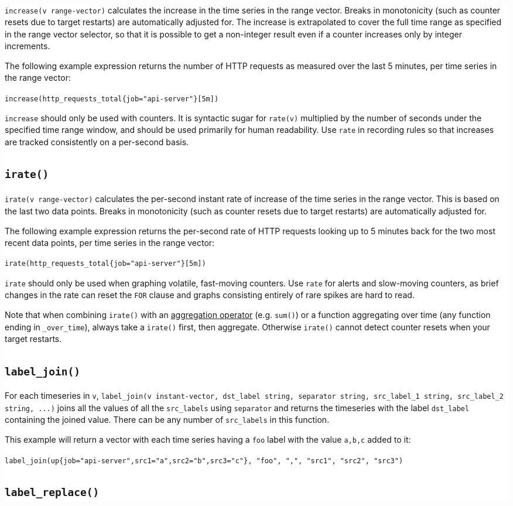 `increase(v range-vector)` calculates the increase in the time series in the range vector. Breaks in monotonicity (such as counter resets due to target restarts) are automatically adjusted for. The increase is extrapolated to cover the full time range as specified in the range vector selector, so that it is possible to get a non-integer result even if a counter increases only by integer increments.

The following example expression returns the number of HTTP requests as measured over the last 5 minutes, per time series in the range vector:

```
increase(http_requests_total{job="api-server"}[5m])
```

`increase` should only be used with counters. It is syntactic sugar for `rate(v)` multiplied by the number of seconds under the specified time range window, and should be used primarily for human readability. Use `rate` in recording rules so that increases are tracked consistently on a per-second basis.
## `irate()`[](https://prometheus.io/docs/prometheus/latest/querying/functions/#irate)

`irate(v range-vector)` calculates the per-second instant rate of increase of the time series in the range vector. This is based on the last two data points. Breaks in monotonicity (such as counter resets due to target restarts) are automatically adjusted for.

The following example expression returns the per-second rate of HTTP requests looking up to 5 minutes back for the two most recent data points, per time series in the range vector:

```
irate(http_requests_total{job="api-server"}[5m])
```

`irate` should only be used when graphing volatile, fast-moving counters. Use `rate` for alerts and slow-moving counters, as brief changes in the rate can reset the `FOR` clause and graphs consisting entirely of rare spikes are hard to read.

Note that when combining `irate()` with an [aggregation operator](https://prometheus.io/docs/prometheus/latest/querying/operators/#aggregation-operators) (e.g. `sum()`) or a function aggregating over time (any function ending in `_over_time`), always take a `irate()` first, then aggregate. Otherwise `irate()` cannot detect counter resets when your target restarts.
## `label_join()`[](https://prometheus.io/docs/prometheus/latest/querying/functions/#label_join)

For each timeseries in `v`, `label_join(v instant-vector, dst_label string, separator string, src_label_1 string, src_label_2 string, ...)` joins all the values of all the `src_labels` using `separator` and returns the timeseries with the label `dst_label` containing the joined value. There can be any number of `src_labels` in this function.

This example will return a vector with each time series having a `foo` label with the value `a,b,c` added to it:

```
label_join(up{job="api-server",src1="a",src2="b",src3="c"}, "foo", ",", "src1", "src2", "src3")
```
## `label_replace()`[](https://prometheus.io/docs/prometheus/latest/querying/functions/#label_replace)
